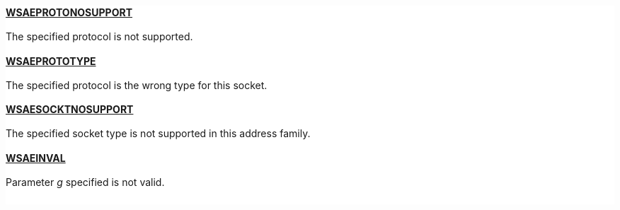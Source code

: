 </td>
</tr>
<tr>
<td width="40%">
<dl>
<dt><b><a href="https://msdn.microsoft.com/library/ms740668(v=VS.85).aspx">WSAEPROTONOSUPPORT</a></b></dt>
</dl>
</td>
<td width="60%">
The specified protocol is not supported.

</td>
</tr>
<tr>
<td width="40%">
<dl>
<dt><b><a href="https://msdn.microsoft.com/library/ms740668(v=VS.85).aspx">WSAEPROTOTYPE</a></b></dt>
</dl>
</td>
<td width="60%">
The specified protocol is the wrong type for this socket.

</td>
</tr>
<tr>
<td width="40%">
<dl>
<dt><b><a href="https://msdn.microsoft.com/library/ms740668(v=VS.85).aspx">WSAESOCKTNOSUPPORT</a></b></dt>
</dl>
</td>
<td width="60%">
The specified socket type is not supported in this address family.

</td>
</tr>
<tr>
<td width="40%">
<dl>
<dt><b><a href="https://msdn.microsoft.com/library/ms740668(v=VS.85).aspx">WSAEINVAL</a></b></dt>
</dl>
</td>
<td width="60%">
Parameter <i>g</i> specified is not valid.

</td>
</tr>
</table>
 


<div> </div>
